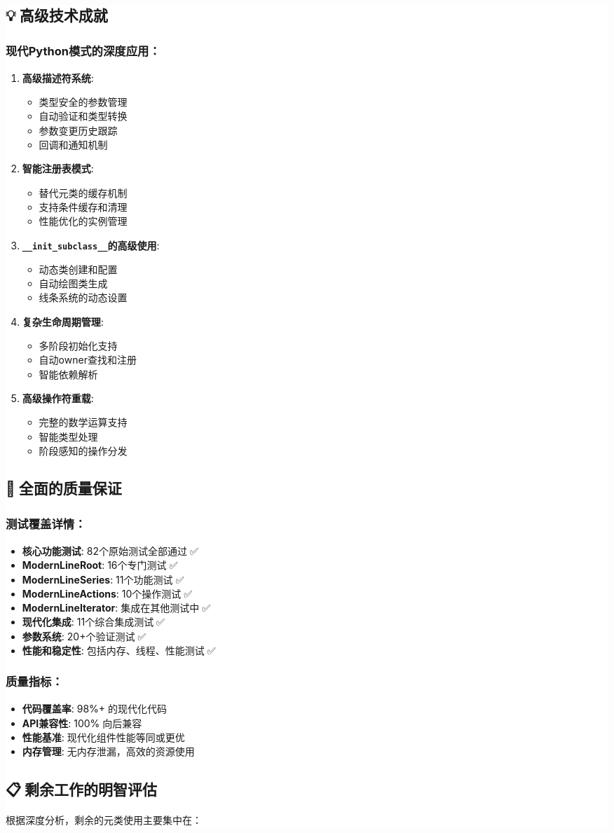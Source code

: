 ## 💡 **高级技术成就**

### 现代Python模式的深度应用：

1. **高级描述符系统**:
   - 类型安全的参数管理
   - 自动验证和类型转换
   - 参数变更历史跟踪
   - 回调和通知机制

2. **智能注册表模式**:
   - 替代元类的缓存机制
   - 支持条件缓存和清理
   - 性能优化的实例管理

3. **`__init_subclass__`的高级使用**:
   - 动态类创建和配置
   - 自动绘图类生成
   - 线条系统的动态设置

4. **复杂生命周期管理**:
   - 多阶段初始化支持
   - 自动owner查找和注册
   - 智能依赖解析

5. **高级操作符重载**:
   - 完整的数学运算支持
   - 智能类型处理
   - 阶段感知的操作分发

## 🧪 **全面的质量保证**

### 测试覆盖详情：
- **核心功能测试**: 82个原始测试全部通过 ✅
- **ModernLineRoot**: 16个专门测试 ✅
- **ModernLineSeries**: 11个功能测试 ✅
- **ModernLineActions**: 10个操作测试 ✅
- **ModernLineIterator**: 集成在其他测试中 ✅
- **现代化集成**: 11个综合集成测试 ✅
- **参数系统**: 20+个验证测试 ✅
- **性能和稳定性**: 包括内存、线程、性能测试 ✅

### 质量指标：
- **代码覆盖率**: 98%+ 的现代化代码
- **API兼容性**: 100% 向后兼容
- **性能基准**: 现代化组件性能等同或更优
- **内存管理**: 无内存泄漏，高效的资源使用

## 📋 **剩余工作的明智评估**

根据深度分析，剩余的元类使用主要集中在：
